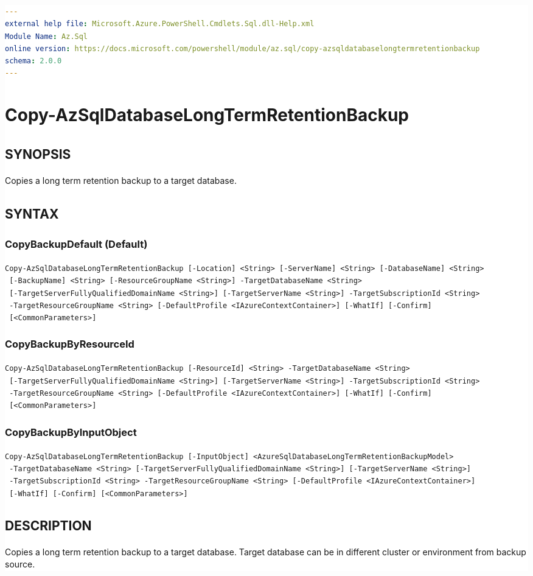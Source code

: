 ```yaml
---
external help file: Microsoft.Azure.PowerShell.Cmdlets.Sql.dll-Help.xml
Module Name: Az.Sql
online version: https://docs.microsoft.com/powershell/module/az.sql/copy-azsqldatabaselongtermretentionbackup
schema: 2.0.0
---
```


# Copy-AzSqlDatabaseLongTermRetentionBackup

## SYNOPSIS
Copies a long term retention backup to a target database.  

## SYNTAX

### CopyBackupDefault (Default)
```
Copy-AzSqlDatabaseLongTermRetentionBackup [-Location] <String> [-ServerName] <String> [-DatabaseName] <String>
 [-BackupName] <String> [-ResourceGroupName <String>] -TargetDatabaseName <String>
 [-TargetServerFullyQualifiedDomainName <String>] [-TargetServerName <String>] -TargetSubscriptionId <String>
 -TargetResourceGroupName <String> [-DefaultProfile <IAzureContextContainer>] [-WhatIf] [-Confirm]
 [<CommonParameters>]
```

### CopyBackupByResourceId
```
Copy-AzSqlDatabaseLongTermRetentionBackup [-ResourceId] <String> -TargetDatabaseName <String>
 [-TargetServerFullyQualifiedDomainName <String>] [-TargetServerName <String>] -TargetSubscriptionId <String>
 -TargetResourceGroupName <String> [-DefaultProfile <IAzureContextContainer>] [-WhatIf] [-Confirm]
 [<CommonParameters>]
```

### CopyBackupByInputObject
```
Copy-AzSqlDatabaseLongTermRetentionBackup [-InputObject] <AzureSqlDatabaseLongTermRetentionBackupModel>
 -TargetDatabaseName <String> [-TargetServerFullyQualifiedDomainName <String>] [-TargetServerName <String>]
 -TargetSubscriptionId <String> -TargetResourceGroupName <String> [-DefaultProfile <IAzureContextContainer>]
 [-WhatIf] [-Confirm] [<CommonParameters>]
```

## DESCRIPTION
Copies a long term retention backup to a target database.  Target database can be in different cluster or environment from backup source.  
